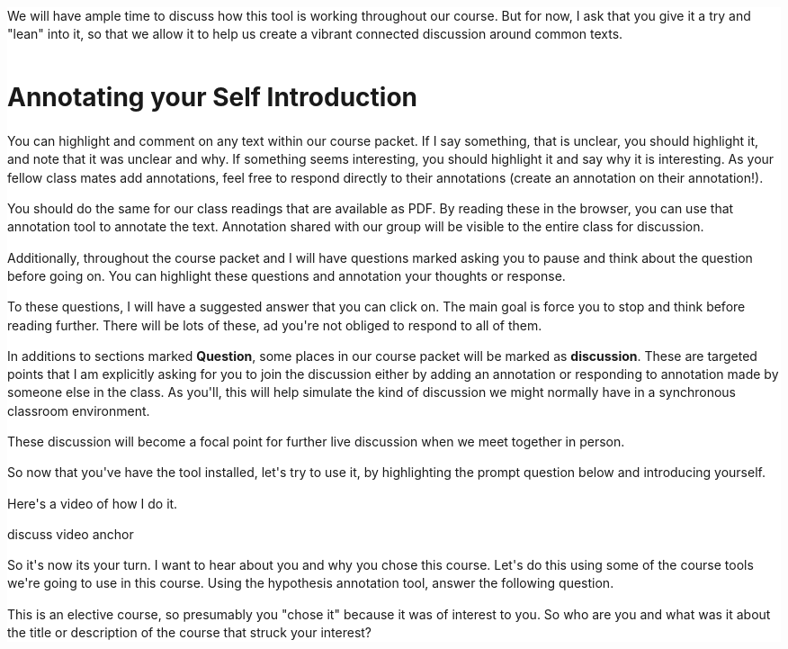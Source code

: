We will have ample time to discuss how this tool is working throughout our course. But for now, I ask that you give it a try and "lean" into it, so that we allow it to help us create a vibrant connected discussion around common texts.

# Annotating your Self Introduction

You can highlight and comment on any text within our course packet. If I say something, that is unclear, you should highlight it, and note that it was unclear and why. If something seems interesting, you should highlight it and say why it is interesting. As your fellow class mates add annotations, feel free to respond directly to their annotations (create an annotation on their annotation!). 

You should do the same for our class readings that are available as PDF. By reading these in the browser, you can use that annotation tool to annotate the text. Annotation shared with our group will be visible to the entire class for discussion.

Additionally, throughout the course packet and I will have questions marked asking you to pause and think about the question before going on. You can highlight these questions and annotation your thoughts or response. 

To these questions, I will have a suggested answer that you can click on. The main goal is force you to stop and think before reading further. There will be lots of these, ad you're not obliged to respond to all of them. 

In additions to sections marked **Question**, some places in our course packet will be marked as **discussion**. These are targeted points that I am explicitly asking for you to join the discussion either by adding an annotation or responding to annotation made by someone else in the class. As you'll, this will help simulate the kind of discussion we might normally have in a synchronous classroom environment. 

These discussion will become a focal point for further live discussion when we meet together in person. 

So now that you've have the tool installed, let's try to use it, by highlighting the prompt question below and introducing yourself. 

Here's a video of how I do it. 

<div class="video">
<iframe src="https://loyola.hosted.panopto.com/Panopto/Pages/Embed.aspx?id=5c00fb53-7c8b-4f14-b205-ac040174f7f6&autoplay=false&offerviewer=true&showtitle=true&showbrand=false&start=0&interactivity=all" style="width: 720px; height: 405px; border: 1px solid #464646;" allowfullscreen allow="autoplay"></iframe>
<p class="vda">discuss video anchor</p>
</div>

<div class="discussion" markdown="1">

So it's now its your turn. I want to hear about you and why you chose this course. Let's do this using some of the course tools we're going to use in this course. Using the hypothesis annotation tool, answer the following question.

<span class="respond"/> This is an elective course, so presumably you "chose it" because it was of interest to you. So who are you and what was it about the title or description of the course that struck your interest? 

</div>
